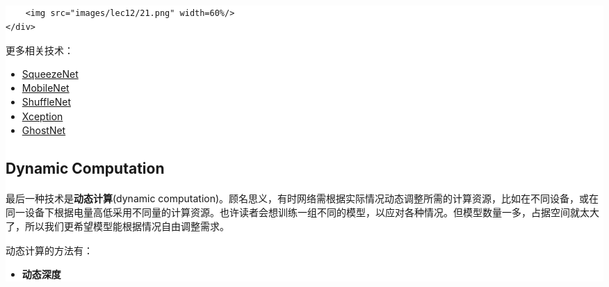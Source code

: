         <img src="images/lec12/21.png" width=60%/>
    </div>

更多相关技术：

- [SqueezeNet](https://arxiv.org/abs/1602.07360)
- [MobileNet](https://arxiv.org/abs/1704.04861)
- [ShuffleNet](https://arxiv.org/abs/1707.01083)
- [Xception](https://arxiv.org/abs/1610.02357)
- [GhostNet](https://arxiv.org/abs/1911.11907)


## Dynamic Computation

最后一种技术是**动态计算**(dynamic computation)。顾名思义，有时网络需根据实际情况动态调整所需的计算资源，比如在不同设备，或在同一设备下根据电量高低采用不同量的计算资源。也许读者会想训练一组不同的模型，以应对各种情况。但模型数量一多，占据空间就太大了，所以我们更希望模型能根据情况自由调整需求。

动态计算的方法有：

- **动态深度**
